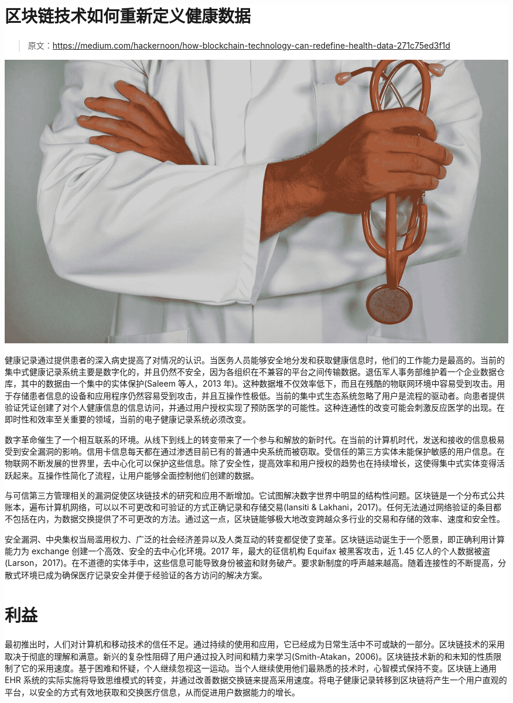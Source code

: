 # 区块链技术如何重新定义健康数据

> 原文：<https://medium.com/hackernoon/how-blockchain-technology-can-redefine-health-data-271c75ed3f1d>

![](img/5f940b156eb964007880ba5c25c959da.png)

健康记录通过提供患者的深入病史提高了对情况的认识。当医务人员能够安全地分发和获取健康信息时，他们的工作能力是最高的。当前的集中式健康记录系统主要是数字化的，并且仍然不安全，因为各组织在不兼容的平台之间传输数据。退伍军人事务部维护着一个企业数据仓库，其中的数据由一个集中的实体保护(Saleem 等人，2013 年)。这种数据堆不仅效率低下，而且在残酷的物联网环境中容易受到攻击。用于存储患者信息的设备和应用程序仍然容易受到攻击，并且互操作性极低。当前的集中式生态系统忽略了用户是流程的驱动者。向患者提供验证凭证创建了对个人健康信息的信息访问，并通过用户授权实现了预防医学的可能性。这种连通性的改变可能会刺激反应医学的出现。在即时性和效率至关重要的领域，当前的电子健康记录系统必须改变。

数字革命催生了一个相互联系的环境。从线下到线上的转变带来了一个参与和解放的新时代。在当前的计算机时代，发送和接收的信息极易受到安全漏洞的影响。信用卡信息每天都在通过渗透目前已有的普通中央系统而被窃取。受信任的第三方实体未能保护敏感的用户信息。在物联网不断发展的世界里，去中心化可以保护这些信息。除了安全性，提高效率和用户授权的趋势也在持续增长，这使得集中式实体变得活跃起来。互操作性简化了流程，让用户能够全面控制他们创建的数据。

与可信第三方管理相关的漏洞促使区块链技术的研究和应用不断增加。它试图解决数字世界中明显的结构性问题。区块链是一个分布式公共账本，遍布计算机网络，可以以不可更改和可验证的方式正确记录和存储交易(Iansiti & Lakhani，2017)。任何无法通过网络验证的条目都不包括在内，为数据交换提供了不可更改的方法。通过这一点，区块链能够极大地改变跨越众多行业的交易和存储的效率、速度和安全性。

安全漏洞、中央集权当局滥用权力、广泛的社会经济差异以及人类互动的转变都促使了变革。区块链运动诞生于一个愿景，即正确利用计算能力为 exchange 创建一个高效、安全的去中心化环境。2017 年，最大的征信机构 Equifax 被黑客攻击，近 1.45 亿人的个人数据被盗(Larson，2017)。在不道德的实体手中，这些信息可能导致身份被盗和财务破产。要求新制度的呼声越来越高。随着连接性的不断提高，分散式环境已成为确保医疗记录安全并便于经验证的各方访问的解决方案。

# 利益

最初推出时，人们对计算机和移动技术的信任不足。通过持续的使用和应用，它已经成为日常生活中不可或缺的一部分。区块链技术的采用取决于彻底的理解和满意。新兴的复杂性阻碍了用户通过投入时间和精力来学习(Smith-Atakan，2006)。区块链技术新的和未知的性质限制了它的采用速度。基于困难和怀疑，个人继续忽视这一运动。当个人继续使用他们最熟悉的技术时，心智模式保持不变。区块链上通用 EHR 系统的实际实施将导致思维模式的转变，并通过改善数据交换链来提高采用速度。将电子健康记录转移到区块链将产生一个用户直观的平台，以安全的方式有效地获取和交换医疗信息，从而促进用户数据能力的增长。
